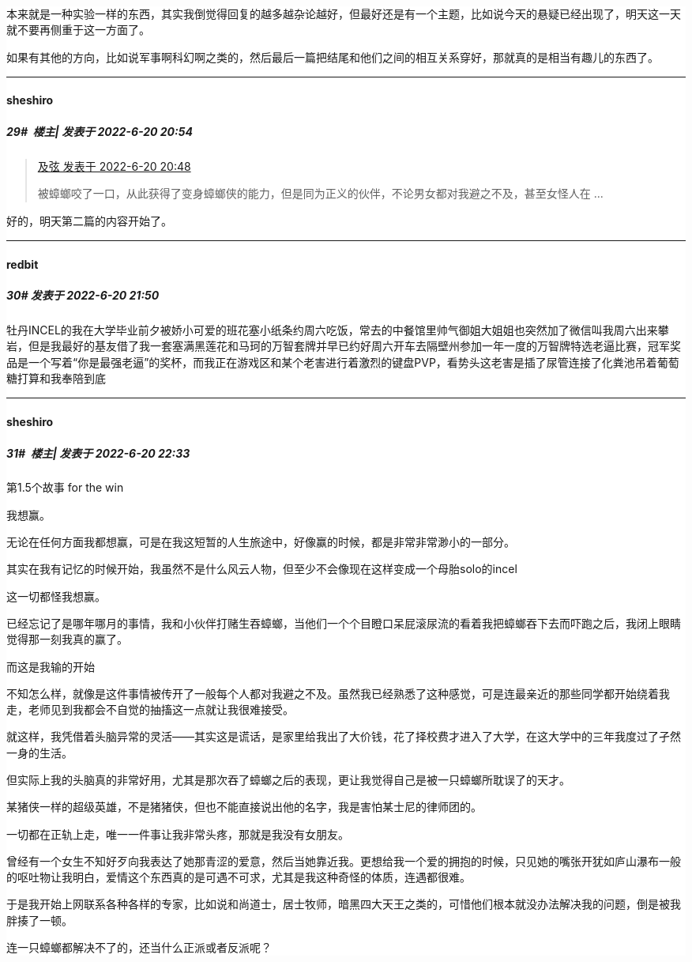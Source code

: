 本来就是一种实验一样的东西，其实我倒觉得回复的越多越杂论越好，但最好还是有一个主题，比如说今天的悬疑已经出现了，明天这一天就不要再侧重于这一方面了。

如果有其他的方向，比如说军事啊科幻啊之类的，然后最后一篇把结尾和他们之间的相互关系穿好，那就真的是相当有趣儿的东西了。

*****

####  sheshiro  
##### 29#         楼主| 发表于 2022-6-20 20:54

<blockquote><a href="httphttps://bbs.saraba1st.com/2b/forum.php?mod=redirect&amp;goto=findpost&amp;pid=56344150&amp;ptid=2076900" target="_blank">及弦 发表于 2022-6-20 20:48</a>

被蟑螂咬了一口，从此获得了变身蟑螂侠的能力，但是同为正义的伙伴，不论男女都对我避之不及，甚至女怪人在 ...</blockquote>
好的，明天第二篇的内容开始了。

*****

####  redbit  
##### 30#       发表于 2022-6-20 21:50

牡丹INCEL的我在大学毕业前夕被娇小可爱的班花塞小纸条约周六吃饭，常去的中餐馆里帅气御姐大姐姐也突然加了微信叫我周六出来攀岩，但是我最好的基友借了我一套塞满黑莲花和马珂的万智套牌并早已约好周六开车去隔壁州参加一年一度的万智牌特选老逼比赛，冠军奖品是一个写着“你是最强老逼”的奖杯，而我正在游戏区和某个老害进行着激烈的键盘PVP，看势头这老害是插了尿管连接了化粪池吊着葡萄糖打算和我奉陪到底



*****

####  sheshiro  
##### 31#         楼主| 发表于 2022-6-20 22:33

第1.5个故事 for the win

我想赢。

无论在任何方面我都想赢，可是在我这短暂的人生旅途中，好像赢的时候，都是非常非常渺小的一部分。

其实在我有记忆的时候开始，我虽然不是什么风云人物，但至少不会像现在这样变成一个母胎solo的incel

这一切都怪我想赢。

已经忘记了是哪年哪月的事情，我和小伙伴打赌生吞蟑螂，当他们一个个目瞪口呆屁滚尿流的看着我把蟑螂吞下去而吓跑之后，我闭上眼睛觉得那一刻我真的赢了。

而这是我输的开始

不知怎么样，就像是这件事情被传开了一般每个人都对我避之不及。虽然我已经熟悉了这种感觉，可是连最亲近的那些同学都开始绕着我走，老师见到我都会不自觉的抽搐这一点就让我很难接受。

就这样，我凭借着头脑异常的灵活——其实这是谎话，是家里给我出了大价钱，花了择校费才进入了大学，在这大学中的三年我度过了孑然一身的生活。

但实际上我的头脑真的非常好用，尤其是那次吞了蟑螂之后的表现，更让我觉得自己是被一只蟑螂所耽误了的天才。

某猪侠一样的超级英雄，不是猪猪侠，但也不能直接说出他的名字，我是害怕某士尼的律师团的。

一切都在正轨上走，唯一一件事让我非常头疼，那就是我没有女朋友。

曾经有一个女生不知好歹向我表达了她那青涩的爱意，然后当她靠近我。更想给我一个爱的拥抱的时候，只见她的嘴张开犹如庐山瀑布一般的呕吐物让我明白，爱情这个东西真的是可遇不可求，尤其是我这种奇怪的体质，连遇都很难。

于是我开始上网联系各种各样的专家，比如说和尚道士，居士牧师，暗黑四大天王之类的，可惜他们根本就没办法解决我的问题，倒是被我胖揍了一顿。

连一只蟑螂都解决不了的，还当什么正派或者反派呢？
